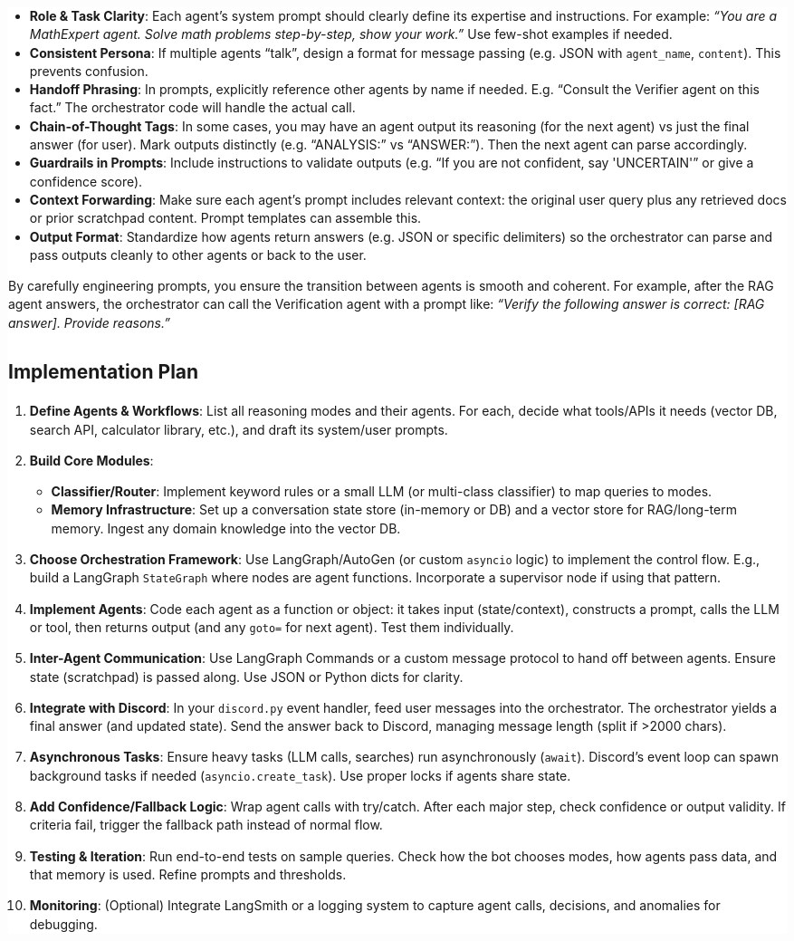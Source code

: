 * **Role & Task Clarity**: Each agent’s system prompt should clearly define its expertise and instructions. For example: *“You are a MathExpert agent. Solve math problems step-by-step, show your work.”* Use few-shot examples if needed.
* **Consistent Persona**: If multiple agents “talk”, design a format for message passing (e.g. JSON with `agent_name`, `content`). This prevents confusion.
* **Handoff Phrasing**: In prompts, explicitly reference other agents by name if needed. E.g. “Consult the Verifier agent on this fact.” The orchestrator code will handle the actual call.
* **Chain-of-Thought Tags**: In some cases, you may have an agent output its reasoning (for the next agent) vs just the final answer (for user). Mark outputs distinctly (e.g. “ANALYSIS:” vs “ANSWER:”). Then the next agent can parse accordingly.
* **Guardrails in Prompts**: Include instructions to validate outputs (e.g. “If you are not confident, say 'UNCERTAIN'” or give a confidence score).
* **Context Forwarding**: Make sure each agent’s prompt includes relevant context: the original user query plus any retrieved docs or prior scratchpad content. Prompt templates can assemble this.
* **Output Format**: Standardize how agents return answers (e.g. JSON or specific delimiters) so the orchestrator can parse and pass outputs cleanly to other agents or back to the user.

By carefully engineering prompts, you ensure the transition between agents is smooth and coherent. For example, after the RAG agent answers, the orchestrator can call the Verification agent with a prompt like: *“Verify the following answer is correct: \[RAG answer]. Provide reasons.”*

## Implementation Plan

1. **Define Agents & Workflows**: List all reasoning modes and their agents. For each, decide what tools/APIs it needs (vector DB, search API, calculator library, etc.), and draft its system/user prompts.
2. **Build Core Modules**:

   * **Classifier/Router**: Implement keyword rules or a small LLM (or multi-class classifier) to map queries to modes.
   * **Memory Infrastructure**: Set up a conversation state store (in-memory or DB) and a vector store for RAG/long-term memory. Ingest any domain knowledge into the vector DB.
3. **Choose Orchestration Framework**: Use LangGraph/AutoGen (or custom `asyncio` logic) to implement the control flow. E.g., build a LangGraph `StateGraph` where nodes are agent functions. Incorporate a supervisor node if using that pattern.
4. **Implement Agents**: Code each agent as a function or object: it takes input (state/context), constructs a prompt, calls the LLM or tool, then returns output (and any `goto=` for next agent). Test them individually.
5. **Inter-Agent Communication**: Use LangGraph Commands or a custom message protocol to hand off between agents. Ensure state (scratchpad) is passed along. Use JSON or Python dicts for clarity.
6. **Integrate with Discord**: In your `discord.py` event handler, feed user messages into the orchestrator. The orchestrator yields a final answer (and updated state). Send the answer back to Discord, managing message length (split if >2000 chars).
7. **Asynchronous Tasks**: Ensure heavy tasks (LLM calls, searches) run asynchronously (`await`). Discord’s event loop can spawn background tasks if needed (`asyncio.create_task`). Use proper locks if agents share state.
8. **Add Confidence/Fallback Logic**: Wrap agent calls with try/catch. After each major step, check confidence or output validity. If criteria fail, trigger the fallback path instead of normal flow.
9. **Testing & Iteration**: Run end-to-end tests on sample queries. Check how the bot chooses modes, how agents pass data, and that memory is used. Refine prompts and thresholds.
10. **Monitoring**: (Optional) Integrate LangSmith or a logging system to capture agent calls, decisions, and anomalies for debugging.
